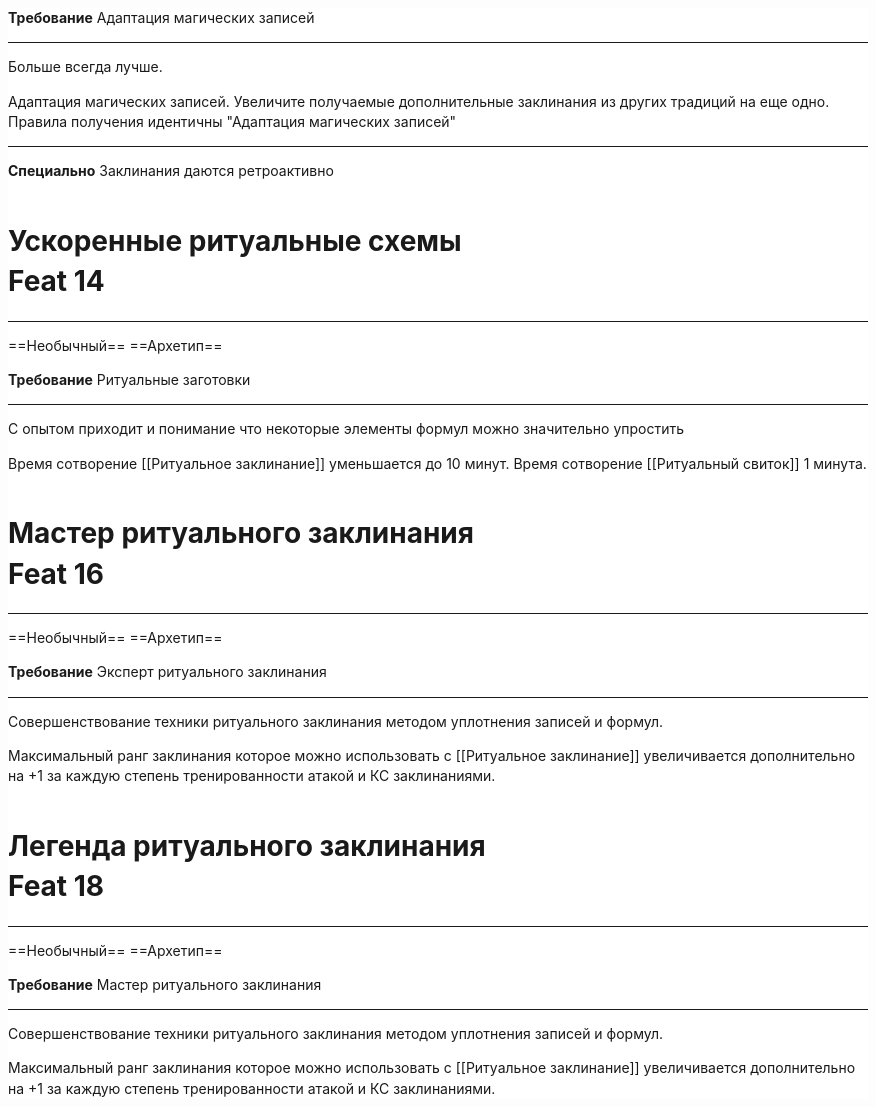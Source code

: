 **Требование** Адаптация магических записей

---

Больше всегда лучше.

Адаптация магических записей. Увеличите получаемые дополнительные заклинания из других традиций на еще одно. Правила получения идентичны "Адаптация магических записей"

---
**Специально** Заклинания даются ретроактивно

# Ускоренные ритуальные схемы<br>Feat 14 

---

==Необычный== ==Архетип==

**Требование** Ритуальные заготовки

---

С опытом приходит и понимание что некоторые элементы формул можно значительно упростить

Время сотворение [[Ритуальное заклинание]] уменьшается до 10 минут. Время сотворение [[Ритуальный свиток]] 1 минута.

# Мастер ритуального заклинания<br>Feat 16 

---

==Необычный== ==Архетип==

**Требование** Эксперт ритуального заклинания

---

Совершенствование техники ритуального заклинания методом уплотнения записей и формул. 

Максимальный ранг заклинания которое можно использовать с [[Ритуальное заклинание]] увеличивается дополнительно на +1 за каждую степень тренированности атакой и КС заклинаниями.

# Легенда ритуального заклинания<br>Feat 18 

---

==Необычный== ==Архетип==

**Требование** Мастер ритуального заклинания

---

Совершенствование техники ритуального заклинания методом уплотнения записей и формул. 

Максимальный ранг заклинания которое можно использовать с [[Ритуальное заклинание]] увеличивается дополнительно на +1 за каждую степень тренированности атакой и КС заклинаниями.